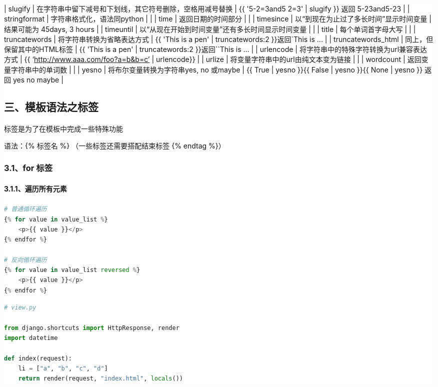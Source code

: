 | slugify            | 在字符串中留下减号和下划线，其它符号删除，空格用减号替换 | {{ '5-2=3and5 2=3' \| slugify }} 返回 5-23and5-23            |
| stringformat       | 字符串格式化，语法同python                               |                                                              |
| time               | 返回日期的时间部分                                       |                                                              |
| timesince          | 以“到现在为止过了多长时间”显示时间变量                   | 结果可能为 45days, 3 hours                                   |
| timeuntil          | 以“从现在开始到时间变量”还有多长时间显示时间变量         |                                                              |
| title              | 每个单词首字母大写                                       |                                                              |
| truncatewords      | 将字符串转换为省略表达方式                               | {{ 'This is a pen' \| truncatewords:2 }}返回`This is ...     |
| truncatewords_html | 同上，但保留其中的HTML标签                               | {{ 'This is a pen' \| truncatewords:2 }}返回``This is ...    |
| urlencode          | 将字符串中的特殊字符转换为url兼容表达方式                | {{ ‘http://www.aaa.com/foo?a=b&b=c’ \| urlencode}}           |
| urlize             | 将变量字符串中的url由纯文本变为链接                      |                                                              |
| wordcount          | 返回变量字符串中的单词数                                 |                                                              |
| yesno              | 将布尔变量转换为字符串yes, no 或maybe                    | {{ True \| yesno }}{{ False \| yesno }}{{ None \| yesno }} 返回 yes  no maybe |

## 三、模板语法之标签

标签是为了在模板中完成一些特殊功能

语法：{% 标签名 %}	（一些标签还需要搭配结束标签 {% endtag %}）

### **3.1、for 标签**

#### **3.1.1、遍历所有元素**

```python
# 普通循环遍历
{% for value in value_list %}
    <p>{{ value }}</p>
{% endfor %}

# 反向循环遍历
{% for value in value_list reversed %}
    <p>{{ value }}</p>
{% endfor %}
```

```python
# view.py

from django.shortcuts import HttpResponse, render
import datetime

def index(request):
    li = ["a", "b", "c", "d"]
    return render(request, "index.html", locals())
```
